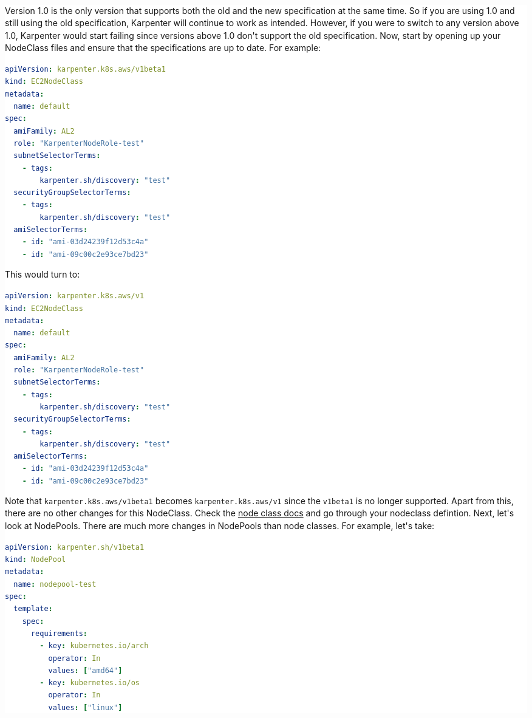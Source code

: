Version 1.0 is the only version that supports both the old and the new specification at the same time. So if you are using 1.0 and still using the old specification, Karpenter will continue to work as intended. However, if you were to switch to any version above 1.0, Karpenter would start failing since versions above 1.0 don't support the old specification. Now, start by opening up your NodeClass files and ensure that the specifications are up to date. For example:

```yaml
apiVersion: karpenter.k8s.aws/v1beta1
kind: EC2NodeClass
metadata:
  name: default
spec:
  amiFamily: AL2
  role: "KarpenterNodeRole-test"
  subnetSelectorTerms:
    - tags:
        karpenter.sh/discovery: "test"
  securityGroupSelectorTerms:
    - tags:
        karpenter.sh/discovery: "test"
  amiSelectorTerms:
    - id: "ami-03d24239f12d53c4a"
    - id: "ami-09c00c2e93ce7bd23"
```

This would turn to:

```yaml
apiVersion: karpenter.k8s.aws/v1
kind: EC2NodeClass
metadata:
  name: default
spec:
  amiFamily: AL2
  role: "KarpenterNodeRole-test"
  subnetSelectorTerms:
    - tags:
        karpenter.sh/discovery: "test"
  securityGroupSelectorTerms:
    - tags:
        karpenter.sh/discovery: "test"
  amiSelectorTerms:
    - id: "ami-03d24239f12d53c4a"
    - id: "ami-09c00c2e93ce7bd23"
```

Note that `karpenter.k8s.aws/v1beta1` becomes `karpenter.k8s.aws/v1` since the `v1beta1` is no longer supported. Apart from this, there are no other changes for this NodeClass. Check the [node class docs](https://karpenter.sh/docs/concepts/nodeclasses/) and go through your nodeclass defintion. Next, let's look at NodePools. There are much more changes in NodePools than node classes. For example, let's take:

```yaml
apiVersion: karpenter.sh/v1beta1
kind: NodePool
metadata:
  name: nodepool-test
spec:
  template:
    spec:
      requirements:
        - key: kubernetes.io/arch
          operator: In
          values: ["amd64"]
        - key: kubernetes.io/os
          operator: In
          values: ["linux"]
```